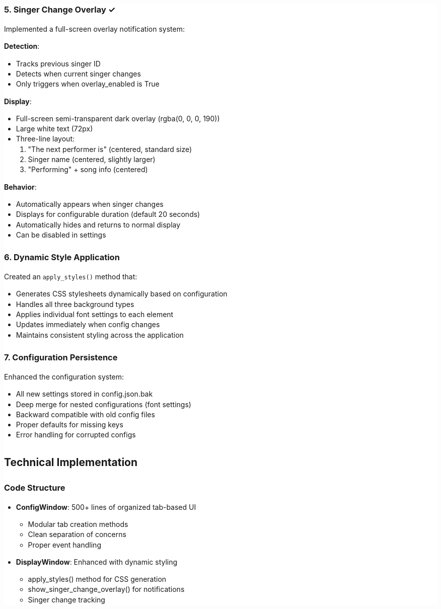 ### 5. Singer Change Overlay ✓

Implemented a full-screen overlay notification system:

**Detection**:
- Tracks previous singer ID
- Detects when current singer changes
- Only triggers when overlay_enabled is True

**Display**:
- Full-screen semi-transparent dark overlay (rgba(0, 0, 0, 190))
- Large white text (72px)
- Three-line layout:
  1. "The next performer is" (centered, standard size)
  2. Singer name (centered, slightly larger)
  3. "Performing" + song info (centered)

**Behavior**:
- Automatically appears when singer changes
- Displays for configurable duration (default 20 seconds)
- Automatically hides and returns to normal display
- Can be disabled in settings

### 6. Dynamic Style Application

Created an `apply_styles()` method that:
- Generates CSS stylesheets dynamically based on configuration
- Handles all three background types
- Applies individual font settings to each element
- Updates immediately when config changes
- Maintains consistent styling across the application

### 7. Configuration Persistence

Enhanced the configuration system:
- All new settings stored in config.json.bak
- Deep merge for nested configurations (font settings)
- Backward compatible with old config files
- Proper defaults for missing keys
- Error handling for corrupted configs

## Technical Implementation

### Code Structure
- **ConfigWindow**: 500+ lines of organized tab-based UI
  - Modular tab creation methods
  - Clean separation of concerns
  - Proper event handling

- **DisplayWindow**: Enhanced with dynamic styling
  - apply_styles() method for CSS generation
  - show_singer_change_overlay() for notifications
  - Singer change tracking
